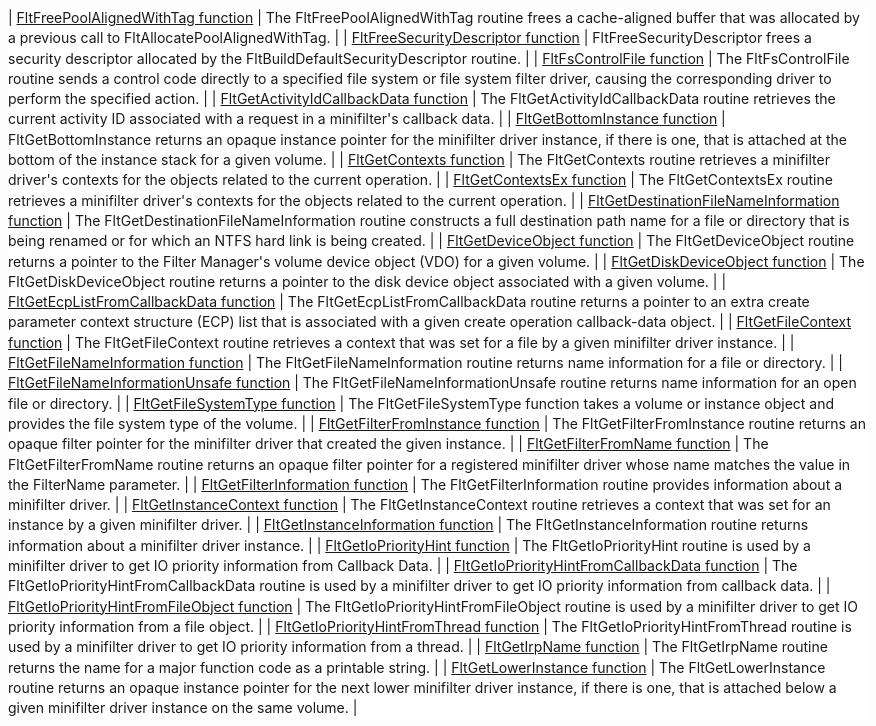 | [FltFreePoolAlignedWithTag function](..\fltkernel\nf-fltkernel-fltfreepoolalignedwithtag.md) | The FltFreePoolAlignedWithTag routine frees a cache-aligned buffer that was allocated by a previous call to FltAllocatePoolAlignedWithTag. |
| [FltFreeSecurityDescriptor function](..\fltkernel\nf-fltkernel-fltfreesecuritydescriptor.md) | FltFreeSecurityDescriptor frees a security descriptor allocated by the FltBuildDefaultSecurityDescriptor routine. |
| [FltFsControlFile function](..\fltkernel\nf-fltkernel-fltfscontrolfile.md) | The FltFsControlFile routine sends a control code directly to a specified file system or file system filter driver, causing the corresponding driver to perform the specified action. |
| [FltGetActivityIdCallbackData function](..\fltkernel\nf-fltkernel-fltgetactivityidcallbackdata.md) | The FltGetActivityIdCallbackData routine retrieves the current activity ID associated with a request in a minifilter's callback data. |
| [FltGetBottomInstance function](..\fltkernel\nf-fltkernel-fltgetbottominstance.md) | FltGetBottomInstance returns an opaque instance pointer for the minifilter driver instance, if there is one, that is attached at the bottom of the instance stack for a given volume. |
| [FltGetContexts function](..\fltkernel\nf-fltkernel-fltgetcontexts.md) | The FltGetContexts routine retrieves a minifilter driver's contexts for the objects related to the current operation. |
| [FltGetContextsEx function](..\fltkernel\nf-fltkernel-fltgetcontextsex.md) | The FltGetContextsEx routine retrieves a minifilter driver's contexts for the objects related to the current operation. |
| [FltGetDestinationFileNameInformation function](..\fltkernel\nf-fltkernel-fltgetdestinationfilenameinformation.md) | The FltGetDestinationFileNameInformation routine constructs a full destination path name for a file or directory that is being renamed or for which an NTFS hard link is being created. |
| [FltGetDeviceObject function](..\fltkernel\nf-fltkernel-fltgetdeviceobject.md) | The FltGetDeviceObject routine returns a pointer to the Filter Manager's volume device object (VDO) for a given volume. |
| [FltGetDiskDeviceObject function](..\fltkernel\nf-fltkernel-fltgetdiskdeviceobject.md) | The FltGetDiskDeviceObject routine returns a pointer to the disk device object associated with a given volume. |
| [FltGetEcpListFromCallbackData function](..\fltkernel\nf-fltkernel-fltgetecplistfromcallbackdata.md) | The FltGetEcpListFromCallbackData routine returns a pointer to an extra create parameter context structure (ECP) list that is associated with a given create operation callback-data object. |
| [FltGetFileContext function](..\fltkernel\nf-fltkernel-fltgetfilecontext.md) | The FltGetFileContext routine retrieves a context that was set for a file by a given minifilter driver instance. |
| [FltGetFileNameInformation function](..\fltkernel\nf-fltkernel-fltgetfilenameinformation.md) | The FltGetFileNameInformation routine returns name information for a file or directory. |
| [FltGetFileNameInformationUnsafe function](..\fltkernel\nf-fltkernel-fltgetfilenameinformationunsafe.md) | The FltGetFileNameInformationUnsafe routine returns name information for an open file or directory. |
| [FltGetFileSystemType function](..\fltkernel\nf-fltkernel-fltgetfilesystemtype.md) | The FltGetFileSystemType function takes a volume or instance object and provides the file system type of the volume. |
| [FltGetFilterFromInstance function](..\fltkernel\nf-fltkernel-fltgetfilterfrominstance.md) | The FltGetFilterFromInstance routine returns an opaque filter pointer for the minifilter driver that created the given instance. |
| [FltGetFilterFromName function](..\fltkernel\nf-fltkernel-fltgetfilterfromname.md) | The FltGetFilterFromName routine returns an opaque filter pointer for a registered minifilter driver whose name matches the value in the FilterName parameter. |
| [FltGetFilterInformation function](..\fltkernel\nf-fltkernel-fltgetfilterinformation.md) | The FltGetFilterInformation routine provides information about a minifilter driver. |
| [FltGetInstanceContext function](..\fltkernel\nf-fltkernel-fltgetinstancecontext.md) | The FltGetInstanceContext routine retrieves a context that was set for an instance by a given minifilter driver. |
| [FltGetInstanceInformation function](..\fltkernel\nf-fltkernel-fltgetinstanceinformation.md) | The FltGetInstanceInformation routine returns information about a minifilter driver instance. |
| [FltGetIoPriorityHint function](..\fltkernel\nf-fltkernel-fltgetiopriorityhint.md) | The FltGetIoPriorityHint routine is used by a minifilter driver to get IO priority information from Callback Data. |
| [FltGetIoPriorityHintFromCallbackData function](..\fltkernel\nf-fltkernel-fltgetiopriorityhintfromcallbackdata.md) | The FltGetIoPriorityHintFromCallbackData routine is used by a minifilter driver to get IO priority information from callback data. |
| [FltGetIoPriorityHintFromFileObject function](..\fltkernel\nf-fltkernel-fltgetiopriorityhintfromfileobject.md) | The FltGetIoPriorityHintFromFileObject routine is used by a minifilter driver to get IO priority information from a file object. |
| [FltGetIoPriorityHintFromThread function](..\fltkernel\nf-fltkernel-fltgetiopriorityhintfromthread.md) | The FltGetIoPriorityHintFromThread routine is used by a minifilter driver to get IO priority information from a thread. |
| [FltGetIrpName function](..\fltkernel\nf-fltkernel-fltgetirpname.md) | The FltGetIrpName routine returns the name for a major function code as a printable string. |
| [FltGetLowerInstance function](..\fltkernel\nf-fltkernel-fltgetlowerinstance.md) | The FltGetLowerInstance routine returns an opaque instance pointer for the next lower minifilter driver instance, if there is one, that is attached below a given minifilter driver instance on the same volume. |